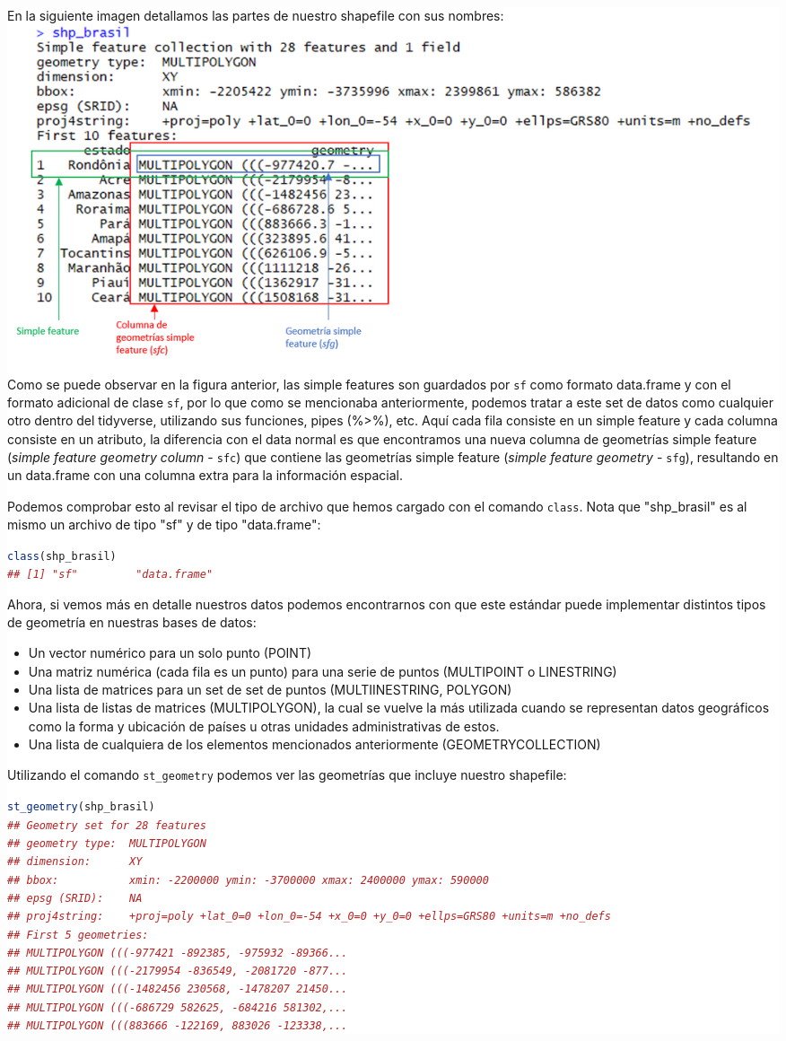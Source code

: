 En la siguiente imagen detallamos las partes de nuestro shapefile con sus nombres:
![Estructura de un archivo de tipo `sf`](00-images/imagen_estructura.png)

Como se puede observar en la figura anterior, las simple features son guardados por `sf` como formato data.frame y con el formato adicional de clase `sf`, por lo que como se mencionaba anteriormente, podemos tratar a este set de datos como cualquier otro dentro del tidyverse, utilizando sus funciones, pipes (%>%), etc. Aquí cada fila consiste en un simple feature y cada columna consiste en un atributo, la diferencia con el data normal es que encontramos una nueva columna de geometrías simple feature (*simple feature geometry column* - `sfc`)  que contiene las geometrías simple feature (*simple feature geometry* - `sfg`), resultando en un data.frame con una columna extra para la información espacial. 

Podemos comprobar esto al revisar el tipo de archivo que hemos cargado con el comando `class`. Nota que "shp_brasil" es al mismo un archivo de tipo "sf" y de tipo "data.frame":


```r
class(shp_brasil)
## [1] "sf"         "data.frame"
```

Ahora, si vemos más en detalle nuestros datos podemos encontrarnos con que este estándar puede implementar distintos tipos de geometría en nuestras bases de datos: 

*	Un vector numérico para un solo punto (POINT)
*	Una matriz numérica (cada fila es un punto) para una serie de puntos (MULTIPOINT o LINESTRING)
*	Una lista de matrices para un set de set de puntos (MULTIINESTRING, POLYGON)
*	Una lista de listas de matrices (MULTIPOLYGON), la cual se vuelve la más utilizada cuando se representan datos geográficos como la forma y ubicación de países u otras unidades administrativas de estos. 
*	Una lista de cualquiera de los elementos mencionados anteriormente (GEOMETRYCOLLECTION)

Utilizando el comando `st_geometry` podemos ver las geometrías que incluye nuestro shapefile:


```r
st_geometry(shp_brasil)
## Geometry set for 28 features 
## geometry type:  MULTIPOLYGON
## dimension:      XY
## bbox:           xmin: -2200000 ymin: -3700000 xmax: 2400000 ymax: 590000
## epsg (SRID):    NA
## proj4string:    +proj=poly +lat_0=0 +lon_0=-54 +x_0=0 +y_0=0 +ellps=GRS80 +units=m +no_defs
## First 5 geometries:
## MULTIPOLYGON (((-977421 -892385, -975932 -89366...
## MULTIPOLYGON (((-2179954 -836549, -2081720 -877...
## MULTIPOLYGON (((-1482456 230568, -1478207 21450...
## MULTIPOLYGON (((-686729 582625, -684216 581302,...
## MULTIPOLYGON (((883666 -122169, 883026 -123338,...
```